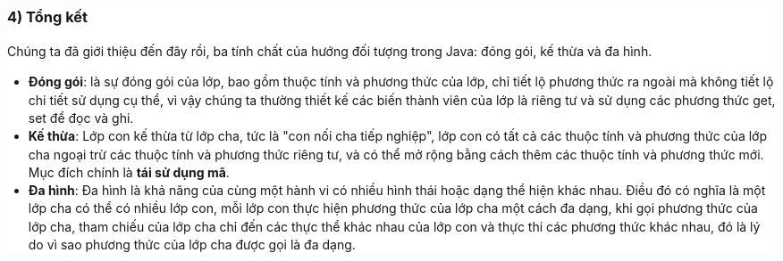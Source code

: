 ### 4) Tổng kết

Chúng ta đã giới thiệu đến đây rồi, ba tính chất của hướng đối tượng trong Java: đóng gói, kế thừa và đa hình.

- **Đóng gói**: là sự đóng gói của lớp, bao gồm thuộc tính và phương thức của lớp, chỉ tiết lộ phương thức ra ngoài mà không tiết lộ chi tiết sử dụng cụ thể, vì vậy chúng ta thường thiết kế các biến thành viên của lớp là riêng tư và sử dụng các phương thức get, set để đọc và ghi.
- **Kế thừa**: Lớp con kế thừa từ lớp cha, tức là "con nối cha tiếp nghiệp", lớp con có tất cả các thuộc tính và phương thức của lớp cha ngoại trừ các thuộc tính và phương thức riêng tư, và có thể mở rộng bằng cách thêm các thuộc tính và phương thức mới. Mục đích chính là **tái sử dụng mã**.
- **Đa hình**: Đa hình là khả năng của cùng một hành vi có nhiều hình thái hoặc dạng thể hiện khác nhau. Điều đó có nghĩa là một lớp cha có thể có nhiều lớp con, mỗi lớp con thực hiện phương thức của lớp cha một cách đa dạng, khi gọi phương thức của lớp cha, tham chiếu của lớp cha chỉ đến các thực thể khác nhau của lớp con và thực thi các phương thức khác nhau, đó là lý do vì sao phương thức của lớp cha được gọi là đa dạng.
